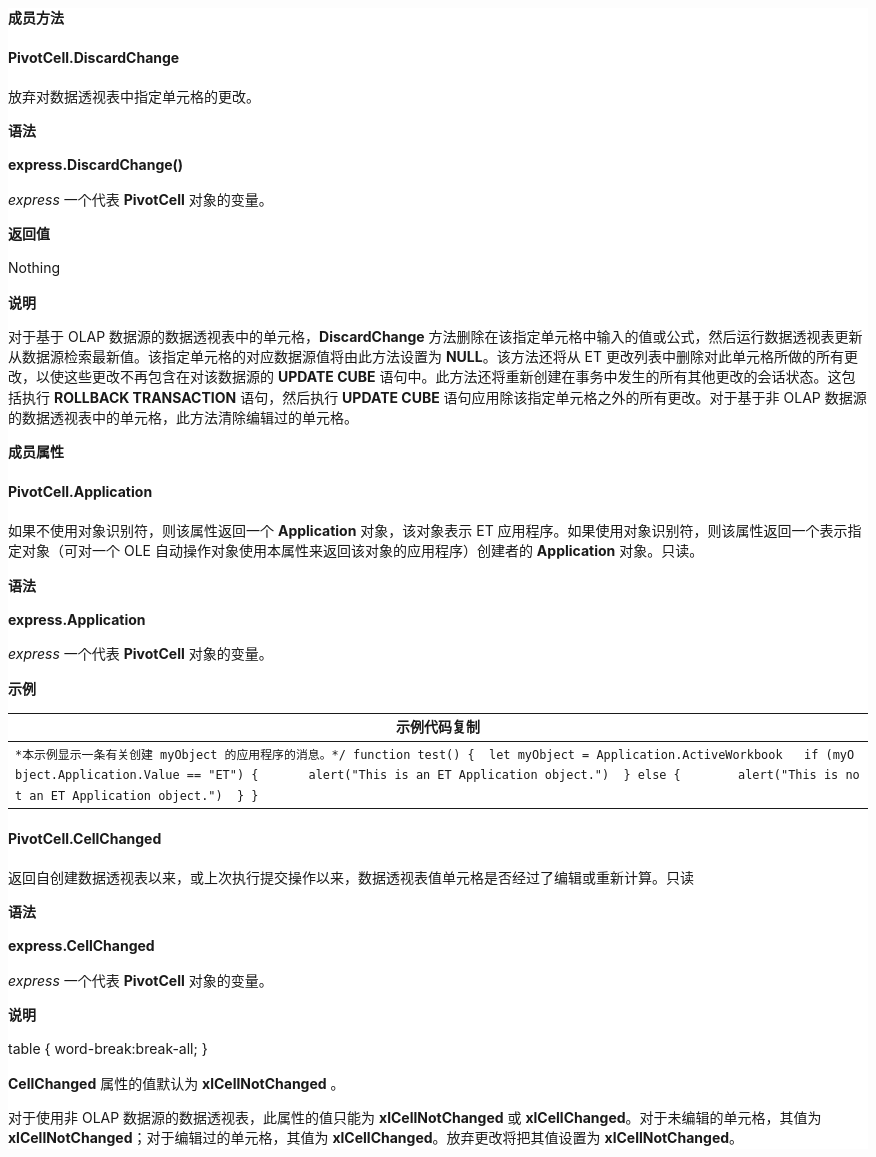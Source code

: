 **成员方法**

#### **PivotCell.DiscardChange**

放弃对数据透视表中指定单元格的更改。

**语法**

**express.DiscardChange()**

*express*   一个代表 **PivotCell** 对象的变量。

**返回值**

Nothing

**说明**

对于基于 OLAP 数据源的数据透视表中的单元格，**DiscardChange** 方法删除在该指定单元格中输入的值或公式，然后运行数据透视表更新从数据源检索最新值。该指定单元格的对应数据源值将由此方法设置为 **NULL**。该方法还将从 ET 更改列表中删除对此单元格所做的所有更改，以使这些更改不再包含在对该数据源的 **UPDATE CUBE** 语句中。此方法还将重新创建在事务中发生的所有其他更改的会话状态。这包括执行 **ROLLBACK TRANSACTION** 语句，然后执行 **UPDATE CUBE** 语句应用除该指定单元格之外的所有更改。对于基于非 OLAP 数据源的数据透视表中的单元格，此方法清除编辑过的单元格。

**成员属性**

#### **PivotCell.Application**

如果不使用对象识别符，则该属性返回一个 **Application** 对象，该对象表示 ET 应用程序。如果使用对象识别符，则该属性返回一个表示指定对象（可对一个 OLE 自动操作对象使用本属性来返回该对象的应用程序）创建者的 **Application** 对象。只读。

**语法**

**express.Application**

*express*   一个代表 **PivotCell** 对象的变量。

**示例**

| 示例代码复制                                                 |
| ------------------------------------------------------------ |
| `*本示例显示一条有关创建 myObject 的应用程序的消息。*/ function test() { 	let myObject = Application.ActiveWorkbook 	if (myObject.Application.Value == "ET") { 		alert("This is an ET Application object.") 	} else { 		alert("This is not an ET Application object.") 	} }` |

#### **PivotCell.CellChanged**

返回自创建数据透视表以来，或上次执行提交操作以来，数据透视表值单元格是否经过了编辑或重新计算。只读

**语法**

**express.CellChanged**

*express*   一个代表 **PivotCell** 对象的变量。

**说明**

table { word-break:break-all; }

**CellChanged** 属性的值默认为 **xlCellNotChanged** 。

对于使用非 OLAP 数据源的数据透视表，此属性的值只能为 **xlCellNotChanged** 或 **xlCellChanged**。对于未编辑的单元格，其值为 **xlCellNotChanged**；对于编辑过的单元格，其值为 **xlCellChanged**。放弃更改将把其值设置为 **xlCellNotChanged**。
